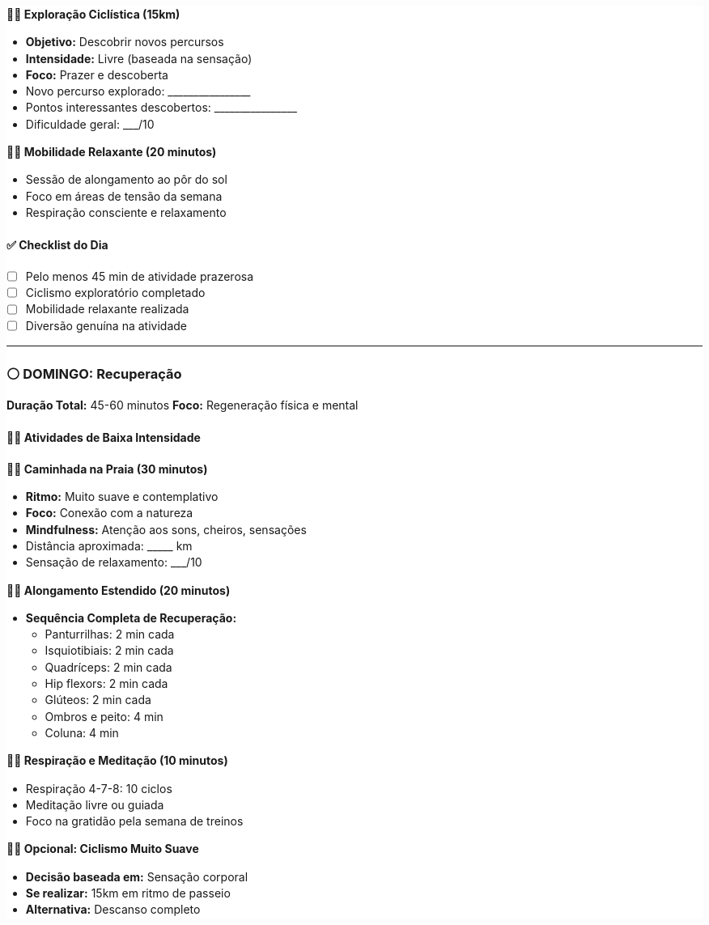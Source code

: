 **🚴‍♂️ Exploração Ciclística (15km)**
- **Objetivo:** Descobrir novos percursos
- **Intensidade:** Livre (baseada na sensação)
- **Foco:** Prazer e descoberta
- Novo percurso explorado: ________________
- Pontos interessantes descobertos: ________________
- Dificuldade geral: ___/10

**🧘‍♂️ Mobilidade Relaxante (20 minutos)**
- Sessão de alongamento ao pôr do sol
- Foco em áreas de tensão da semana
- Respiração consciente e relaxamento

#### ✅ Checklist do Dia
- [ ] Pelo menos 45 min de atividade prazerosa
- [ ] Ciclismo exploratório completado
- [ ] Mobilidade relaxante realizada
- [ ] Diversão genuína na atividade

---

### ⚪ DOMINGO: Recuperação
**Duração Total:** 45-60 minutos
**Foco:** Regeneração física e mental

#### 🧘‍♂️ Atividades de Baixa Intensidade

**🚶‍♂️ Caminhada na Praia (30 minutos)**
- **Ritmo:** Muito suave e contemplativo
- **Foco:** Conexão com a natureza
- **Mindfulness:** Atenção aos sons, cheiros, sensações
- Distância aproximada: _____ km
- Sensação de relaxamento: ___/10

**🤸‍♂️ Alongamento Estendido (20 minutos)**
- **Sequência Completa de Recuperação:**
  - Panturrilhas: 2 min cada
  - Isquiotibiais: 2 min cada  
  - Quadríceps: 2 min cada
  - Hip flexors: 2 min cada
  - Glúteos: 2 min cada
  - Ombros e peito: 4 min
  - Coluna: 4 min

**🧘‍♂️ Respiração e Meditação (10 minutos)**
- Respiração 4-7-8: 10 ciclos
- Meditação livre ou guiada
- Foco na gratidão pela semana de treinos

**🚴‍♂️ Opcional: Ciclismo Muito Suave**
- **Decisão baseada em:** Sensação corporal
- **Se realizar:** 15km em ritmo de passeio
- **Alternativa:** Descanso completo
